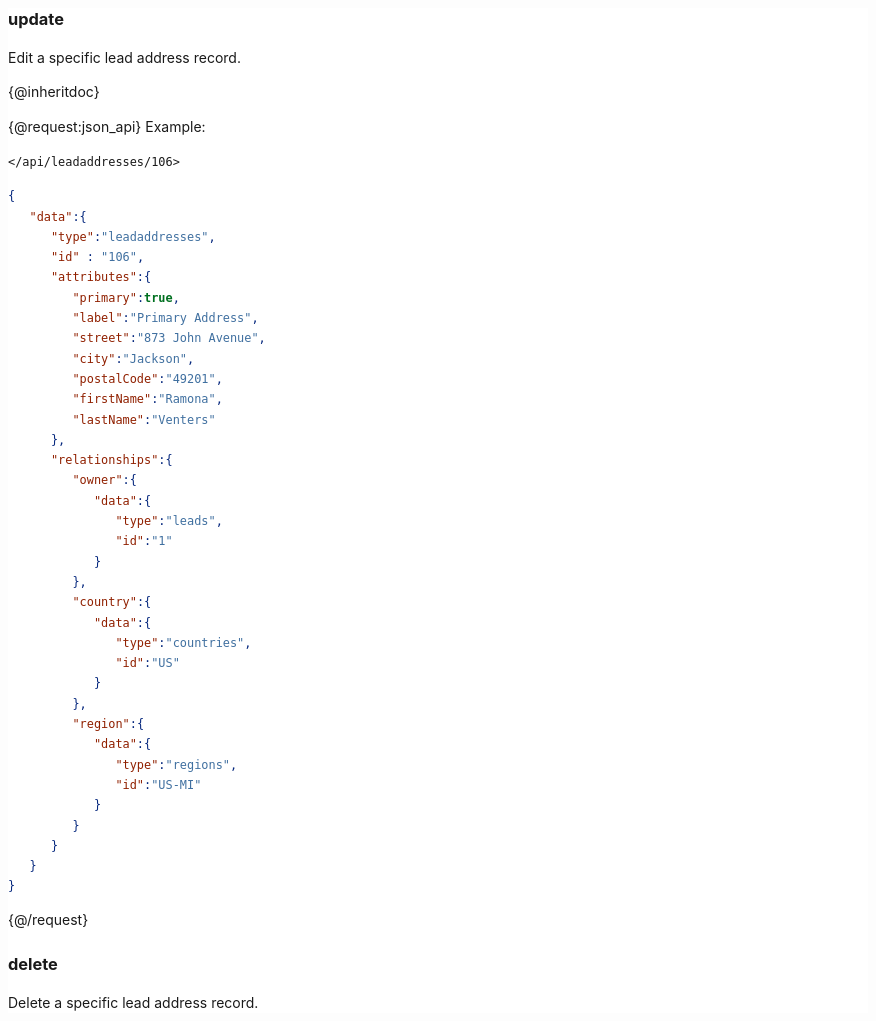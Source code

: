 
### update

Edit a specific lead address record.

{@inheritdoc}

{@request:json_api}
Example:

`</api/leadaddresses/106>`

```JSON
{  
   "data":{  
      "type":"leadaddresses",
      "id" : "106",
      "attributes":{  
         "primary":true,
         "label":"Primary Address",
         "street":"873 John Avenue",
         "city":"Jackson",
         "postalCode":"49201",
         "firstName":"Ramona",
         "lastName":"Venters"
      },
      "relationships":{  
         "owner":{  
            "data":{  
               "type":"leads",
               "id":"1"
            }
         },
         "country":{  
            "data":{  
               "type":"countries",
               "id":"US"
            }
         },
         "region":{  
            "data":{  
               "type":"regions",
               "id":"US-MI"
            }
         }
      }
   }
}
```
{@/request}

### delete

Delete a specific lead address record.
